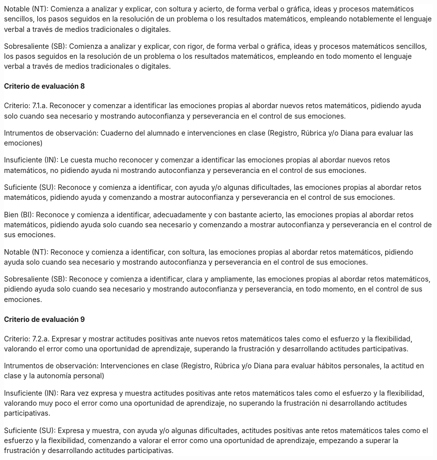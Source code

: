 Notable (NT): Comienza a analizar y explicar, con soltura y acierto, de forma verbal o gráfica, ideas y procesos matemáticos sencillos, los pasos seguidos en la resolución de un problema o los resultados matemáticos, empleando notablemente el lenguaje verbal a través de medios tradicionales o digitales.

Sobresaliente (SB): Comienza a analizar y explicar, con rigor, de forma verbal o gráfica, ideas y procesos matemáticos sencillos, los pasos seguidos en la resolución de un problema o los resultados matemáticos, empleando en todo momento el lenguaje verbal a través de medios tradicionales o digitales.

#### Criterio de evaluación 8

Criterio: 7.1.a. Reconocer y comenzar a identificar las emociones propias al abordar nuevos retos matemáticos, pidiendo ayuda solo cuando sea necesario y mostrando autoconfianza y perseverancia en el control de sus emociones.

Intrumentos de observación: Cuaderno del alumnado e intervenciones en clase (Registro, Rúbrica y/o Diana para evaluar las emociones)

Insuficiente (IN): Le cuesta mucho reconocer y comenzar a identificar las emociones propias al abordar nuevos retos matemáticos, no pidiendo ayuda ni mostrando autoconfianza y perseverancia en el control de sus emociones.

Suficiente (SU): Reconoce y comienza a identificar, con ayuda y/o algunas dificultades, las emociones propias al abordar retos matemáticos, pidiendo ayuda y comenzando a mostrar autoconfianza y perseverancia en el control de sus emociones.

Bien (BI): Reconoce y comienza a identificar, adecuadamente y con bastante acierto, las emociones propias al abordar retos matemáticos, pidiendo ayuda solo cuando sea necesario y comenzando a mostrar autoconfianza y perseverancia en el control de sus emociones.

Notable (NT): Reconoce y comienza a identificar, con soltura, las emociones propias al abordar retos matemáticos, pidiendo ayuda solo cuando sea necesario y mostrando autoconfianza y perseverancia en el control de sus emociones.

Sobresaliente (SB): Reconoce y comienza a identificar, clara y ampliamente, las emociones propias al abordar retos matemáticos, pidiendo ayuda solo cuando sea necesario y mostrando autoconfianza y perseverancia, en todo momento, en el control de sus emociones.

#### Criterio de evaluación 9

Criterio: 7.2.a. Expresar y mostrar actitudes positivas ante nuevos retos matemáticos tales como el esfuerzo y la flexibilidad, valorando el error como una oportunidad de aprendizaje, superando la frustración y desarrollando actitudes participativas.

Intrumentos de observación: Intervenciones en clase (Registro, Rúbrica y/o Diana para evaluar hábitos personales, la actitud en clase y la autonomía personal)

Insuficiente (IN): Rara vez expresa y muestra actitudes positivas ante retos matemáticos tales como el esfuerzo y la flexibilidad, valorando muy poco el error como una oportunidad de aprendizaje, no superando la frustración ni desarrollando actitudes participativas.

Suficiente (SU): Expresa y muestra, con ayuda y/o algunas dificultades, actitudes positivas ante retos matemáticos tales como el esfuerzo y la flexibilidad, comenzando a valorar el error como una oportunidad de aprendizaje, empezando a superar la frustración y desarrollando actitudes participativas.
